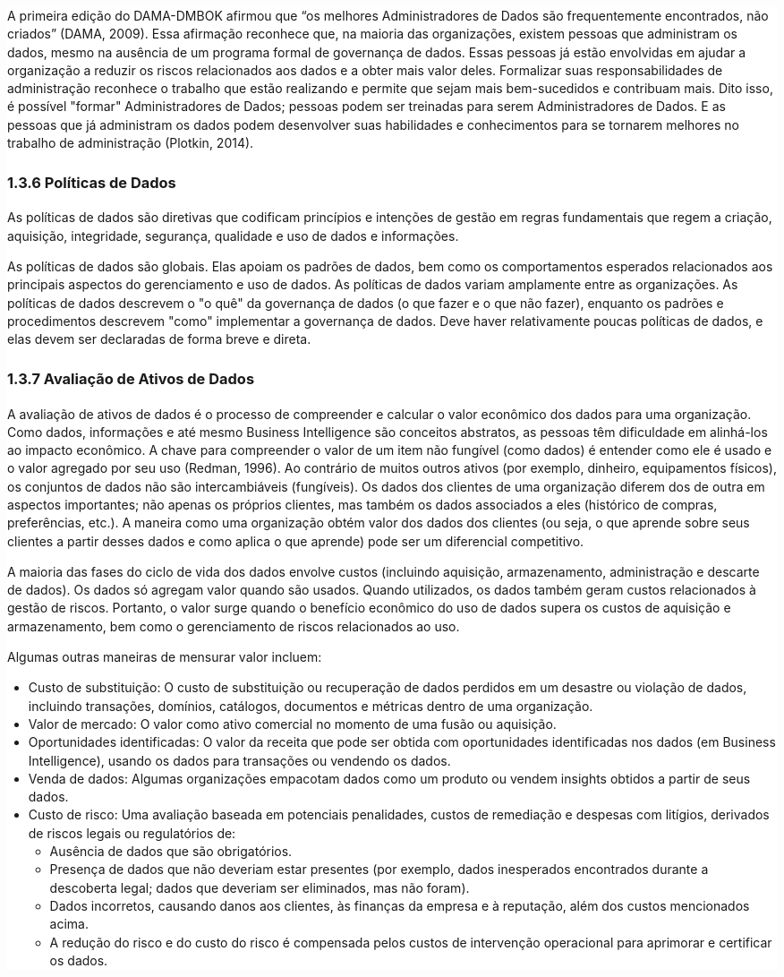 A primeira edição do DAMA-DMBOK afirmou que “os melhores Administradores de Dados são frequentemente encontrados, não criados” (DAMA, 2009). Essa afirmação reconhece que, na maioria das organizações, existem pessoas que administram os dados, mesmo na ausência de um programa formal de governança de dados. Essas pessoas já estão envolvidas em ajudar a organização a reduzir os riscos relacionados aos dados e a obter mais valor deles. Formalizar suas responsabilidades de administração reconhece o trabalho que estão realizando e permite que sejam mais bem-sucedidos e contribuam mais. Dito isso, é possível "formar" Administradores de Dados; pessoas podem ser treinadas para serem Administradores de Dados. E as pessoas que já administram os dados podem desenvolver suas habilidades e conhecimentos para se tornarem melhores no trabalho de administração (Plotkin, 2014).

### 1.3.6 Políticas de Dados

As políticas de dados são diretivas que codificam princípios e intenções de gestão em regras fundamentais que regem a criação, aquisição, integridade, segurança, qualidade e uso de dados e informações.

As políticas de dados são globais. Elas apoiam os padrões de dados, bem como os comportamentos esperados relacionados aos principais aspectos do gerenciamento e uso de dados. As políticas de dados variam amplamente entre as organizações. As políticas de dados descrevem o "o quê" da governança de dados (o que fazer e o que não fazer), enquanto os padrões e procedimentos descrevem "como" implementar a governança de dados. Deve haver relativamente poucas políticas de dados, e elas devem ser declaradas de forma breve e direta.

### 1.3.7 Avaliação de Ativos de Dados

A avaliação de ativos de dados é o processo de compreender e calcular o valor econômico dos dados para uma organização. Como dados, informações e até mesmo Business Intelligence são conceitos abstratos, as pessoas têm dificuldade em alinhá-los ao impacto econômico. A chave para compreender o valor de um item não fungível (como dados) é entender como ele é usado e o valor agregado por seu uso (Redman, 1996). Ao contrário de muitos outros ativos (por exemplo, dinheiro, equipamentos físicos), os conjuntos de dados não são intercambiáveis ​​(fungíveis). Os dados dos clientes de uma organização diferem dos de outra em aspectos importantes; não apenas os próprios clientes, mas também os dados associados a eles (histórico de compras, preferências, etc.). A maneira como uma organização obtém valor dos dados dos clientes (ou seja, o que aprende sobre seus clientes a partir desses dados e como aplica o que aprende) pode ser um diferencial competitivo.

A maioria das fases do ciclo de vida dos dados envolve custos (incluindo aquisição, armazenamento, administração e descarte de dados). Os dados só agregam valor quando são usados. Quando utilizados, os dados também geram custos relacionados à gestão de riscos. Portanto, o valor surge quando o benefício econômico do uso de dados supera os custos de aquisição e armazenamento, bem como o gerenciamento de riscos relacionados ao uso.

Algumas outras maneiras de mensurar valor incluem:

* Custo de substituição: O custo de substituição ou recuperação de dados perdidos em um desastre ou violação de dados, incluindo transações, domínios, catálogos, documentos e métricas dentro de uma organização.
* Valor de mercado: O valor como ativo comercial no momento de uma fusão ou aquisição.
* Oportunidades identificadas: O valor da receita que pode ser obtida com oportunidades identificadas nos dados (em Business Intelligence), usando os dados para transações ou vendendo os dados.
* Venda de dados: Algumas organizações empacotam dados como um produto ou vendem insights obtidos a partir de seus dados.
* Custo de risco: Uma avaliação baseada em potenciais penalidades, custos de remediação e despesas com litígios, derivados de riscos legais ou regulatórios de:
  * Ausência de dados que são obrigatórios.
  * Presença de dados que não deveriam estar presentes (por exemplo, dados inesperados encontrados durante a descoberta legal; dados que deveriam ser eliminados, mas não foram).
  * Dados incorretos, causando danos aos clientes, às finanças da empresa e à reputação, além dos custos mencionados acima.
  * A redução do risco e do custo do risco é compensada pelos custos de intervenção operacional para aprimorar e certificar os dados.
